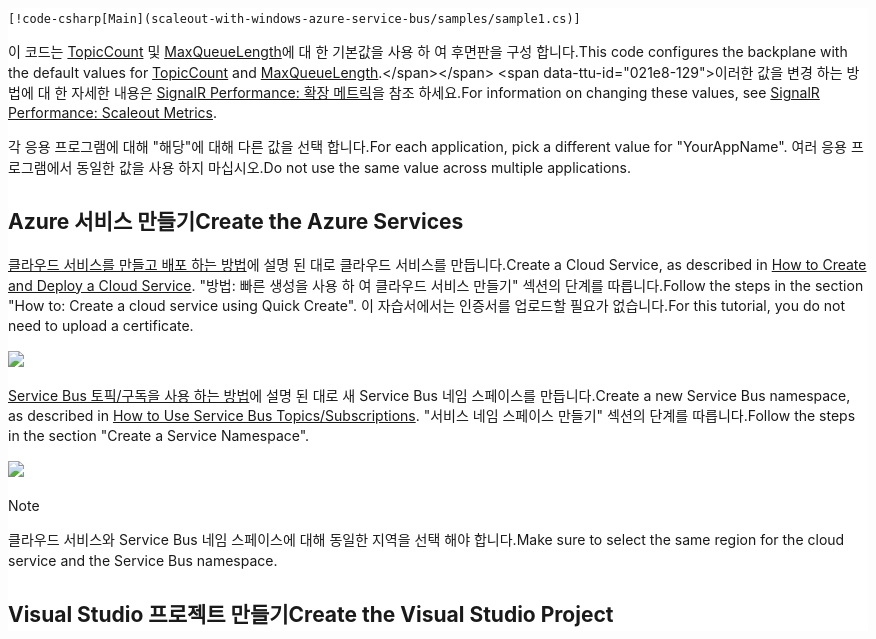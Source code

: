     [!code-csharp[Main](scaleout-with-windows-azure-service-bus/samples/sample1.cs)]

<span data-ttu-id="021e8-128">이 코드는 [TopicCount](https://msdn.microsoft.com/library/microsoft.aspnet.signalr.servicebusscaleoutconfiguration.topiccount(v=vs.118).aspx) 및 [MaxQueueLength](https://msdn.microsoft.com/library/microsoft.aspnet.signalr.messaging.scaleoutconfiguration.maxqueuelength(v=vs.118).aspx)에 대 한 기본값을 사용 하 여 후면판을 구성 합니다.</span><span class="sxs-lookup"><span data-stu-id="021e8-128">This code configures the backplane with the default values for [TopicCount](https://msdn.microsoft.com/library/microsoft.aspnet.signalr.servicebusscaleoutconfiguration.topiccount(v=vs.118).aspx) and [MaxQueueLength](https://msdn.microsoft.com/library/microsoft.aspnet.signalr.messaging.scaleoutconfiguration.maxqueuelength(v=vs.118).aspx).</span></span> <span data-ttu-id="021e8-129">이러한 값을 변경 하는 방법에 대 한 자세한 내용은 [SignalR Performance: 확장 메트릭](signalr-performance.md#scaleout_metrics)을 참조 하세요.</span><span class="sxs-lookup"><span data-stu-id="021e8-129">For information on changing these values, see [SignalR Performance: Scaleout Metrics](signalr-performance.md#scaleout_metrics).</span></span>

<span data-ttu-id="021e8-130">각 응용 프로그램에 대해 "해당"에 대해 다른 값을 선택 합니다.</span><span class="sxs-lookup"><span data-stu-id="021e8-130">For each application, pick a different value for "YourAppName".</span></span> <span data-ttu-id="021e8-131">여러 응용 프로그램에서 동일한 값을 사용 하지 마십시오.</span><span class="sxs-lookup"><span data-stu-id="021e8-131">Do not use the same value across multiple applications.</span></span>

## <a name="create-the-azure-services"></a><span data-ttu-id="021e8-132">Azure 서비스 만들기</span><span class="sxs-lookup"><span data-stu-id="021e8-132">Create the Azure Services</span></span>

<span data-ttu-id="021e8-133">[클라우드 서비스를 만들고 배포 하는 방법](https://docs.microsoft.com/azure/cloud-services/cloud-services-how-to-create-deploy)에 설명 된 대로 클라우드 서비스를 만듭니다.</span><span class="sxs-lookup"><span data-stu-id="021e8-133">Create a Cloud Service, as described in [How to Create and Deploy a Cloud Service](https://docs.microsoft.com/azure/cloud-services/cloud-services-how-to-create-deploy).</span></span> <span data-ttu-id="021e8-134">"방법: 빠른 생성을 사용 하 여 클라우드 서비스 만들기" 섹션의 단계를 따릅니다.</span><span class="sxs-lookup"><span data-stu-id="021e8-134">Follow the steps in the section "How to: Create a cloud service using Quick Create".</span></span> <span data-ttu-id="021e8-135">이 자습서에서는 인증서를 업로드할 필요가 없습니다.</span><span class="sxs-lookup"><span data-stu-id="021e8-135">For this tutorial, you do not need to upload a certificate.</span></span>

![](scaleout-with-windows-azure-service-bus/_static/image2.png)

<span data-ttu-id="021e8-136">[Service Bus 토픽/구독을 사용 하는 방법](https://docs.microsoft.com/azure/service-bus-messaging/service-bus-dotnet-how-to-use-topics-subscriptions)에 설명 된 대로 새 Service Bus 네임 스페이스를 만듭니다.</span><span class="sxs-lookup"><span data-stu-id="021e8-136">Create a new Service Bus namespace, as described in [How to Use Service Bus Topics/Subscriptions](https://docs.microsoft.com/azure/service-bus-messaging/service-bus-dotnet-how-to-use-topics-subscriptions).</span></span> <span data-ttu-id="021e8-137">"서비스 네임 스페이스 만들기" 섹션의 단계를 따릅니다.</span><span class="sxs-lookup"><span data-stu-id="021e8-137">Follow the steps in the section "Create a Service Namespace".</span></span>

![](scaleout-with-windows-azure-service-bus/_static/image3.png)

> [!NOTE]
> <span data-ttu-id="021e8-138">클라우드 서비스와 Service Bus 네임 스페이스에 대해 동일한 지역을 선택 해야 합니다.</span><span class="sxs-lookup"><span data-stu-id="021e8-138">Make sure to select the same region for the cloud service and the Service Bus namespace.</span></span>

## <a name="create-the-visual-studio-project"></a><span data-ttu-id="021e8-139">Visual Studio 프로젝트 만들기</span><span class="sxs-lookup"><span data-stu-id="021e8-139">Create the Visual Studio Project</span></span>
